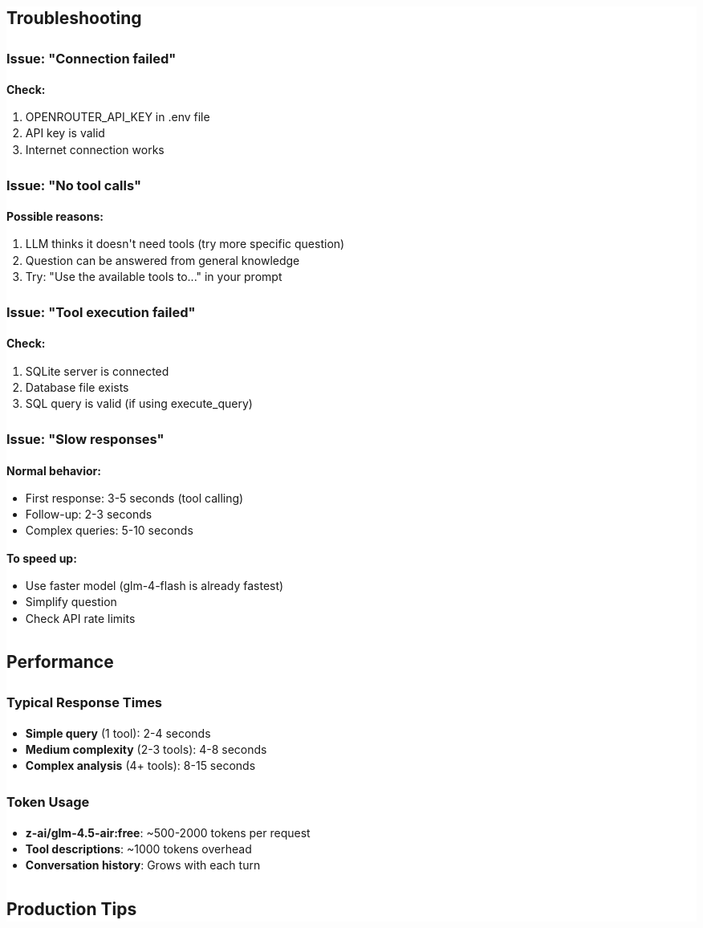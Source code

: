 ## Troubleshooting

### Issue: "Connection failed"

**Check:**
1. OPENROUTER_API_KEY in .env file
2. API key is valid
3. Internet connection works

### Issue: "No tool calls"

**Possible reasons:**
1. LLM thinks it doesn't need tools (try more specific question)
2. Question can be answered from general knowledge
3. Try: "Use the available tools to..." in your prompt

### Issue: "Tool execution failed"

**Check:**
1. SQLite server is connected
2. Database file exists
3. SQL query is valid (if using execute_query)

### Issue: "Slow responses"

**Normal behavior:**
- First response: 3-5 seconds (tool calling)
- Follow-up: 2-3 seconds
- Complex queries: 5-10 seconds

**To speed up:**
- Use faster model (glm-4-flash is already fastest)
- Simplify question
- Check API rate limits

## Performance

### Typical Response Times

- **Simple query** (1 tool): 2-4 seconds
- **Medium complexity** (2-3 tools): 4-8 seconds
- **Complex analysis** (4+ tools): 8-15 seconds

### Token Usage

- **z-ai/glm-4.5-air:free**: ~500-2000 tokens per request
- **Tool descriptions**: ~1000 tokens overhead
- **Conversation history**: Grows with each turn

## Production Tips

